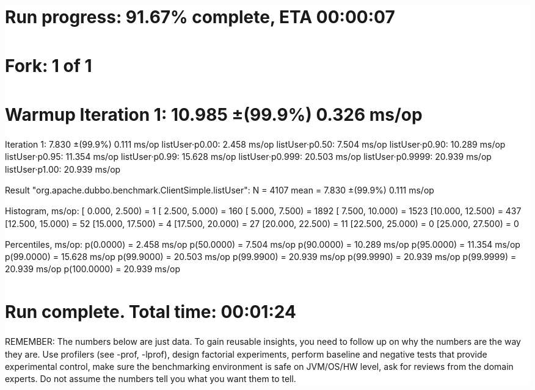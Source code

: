 # Run progress: 91.67% complete, ETA 00:00:07
# Fork: 1 of 1
# Warmup Iteration   1: 10.985 ±(99.9%) 0.326 ms/op
Iteration   1: 7.830 ±(99.9%) 0.111 ms/op
                 listUser·p0.00:   2.458 ms/op
                 listUser·p0.50:   7.504 ms/op
                 listUser·p0.90:   10.289 ms/op
                 listUser·p0.95:   11.354 ms/op
                 listUser·p0.99:   15.628 ms/op
                 listUser·p0.999:  20.503 ms/op
                 listUser·p0.9999: 20.939 ms/op
                 listUser·p1.00:   20.939 ms/op



Result "org.apache.dubbo.benchmark.ClientSimple.listUser":
  N = 4107
  mean =      7.830 ±(99.9%) 0.111 ms/op

  Histogram, ms/op:
    [ 0.000,  2.500) = 1 
    [ 2.500,  5.000) = 160 
    [ 5.000,  7.500) = 1892 
    [ 7.500, 10.000) = 1523 
    [10.000, 12.500) = 437 
    [12.500, 15.000) = 52 
    [15.000, 17.500) = 4 
    [17.500, 20.000) = 27 
    [20.000, 22.500) = 11 
    [22.500, 25.000) = 0 
    [25.000, 27.500) = 0 

  Percentiles, ms/op:
      p(0.0000) =      2.458 ms/op
     p(50.0000) =      7.504 ms/op
     p(90.0000) =     10.289 ms/op
     p(95.0000) =     11.354 ms/op
     p(99.0000) =     15.628 ms/op
     p(99.9000) =     20.503 ms/op
     p(99.9900) =     20.939 ms/op
     p(99.9990) =     20.939 ms/op
     p(99.9999) =     20.939 ms/op
    p(100.0000) =     20.939 ms/op


# Run complete. Total time: 00:01:24

REMEMBER: The numbers below are just data. To gain reusable insights, you need to follow up on
why the numbers are the way they are. Use profilers (see -prof, -lprof), design factorial
experiments, perform baseline and negative tests that provide experimental control, make sure
the benchmarking environment is safe on JVM/OS/HW level, ask for reviews from the domain experts.
Do not assume the numbers tell you what you want them to tell.
